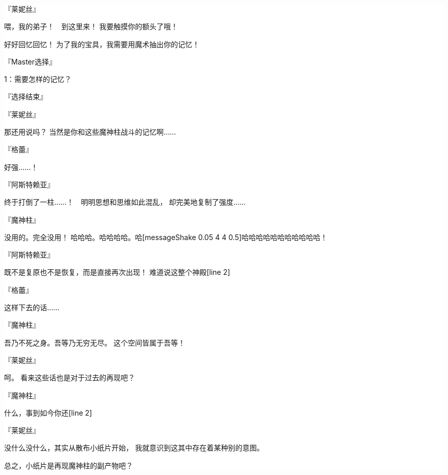 『莱妮丝』

喂，我的弟子！　到这里来！
我要触摸你的额头了哦！

好好回忆回忆！
为了我的宝具，我需要用魔术抽出你的记忆！

『Master选择』

1：需要怎样的记忆？

『选择结束』

『莱妮丝』

那还用说吗？
当然是你和这些魔神柱战斗的记忆啊……

『格蕾』

好强……！

『阿斯特赖亚』

终于打倒了一柱……！　明明思想和思维如此混乱，
却完美地复制了强度……

『魔神柱』

没用的。完全没用！
哈哈哈。哈哈哈哈。哈[messageShake 0.05 4 4 0.5]哈哈哈哈哈哈哈哈哈哈哈！

『阿斯特赖亚』

既不是复原也不是恢复，而是直接再次出现！
难道说这整个神殿[line 2]

『格蕾』

这样下去的话……

『魔神柱』

吾乃不死之身。吾等乃无穷无尽。
这个空间皆属于吾等！

『莱妮丝』

呵。
看来这些话也是对于过去的再现吧？

『魔神柱』

什么，事到如今你还[line 2]

『莱妮丝』

没什么没什么，其实从散布小纸片开始，
我就意识到这其中存在着某种别的意图。

总之，小纸片是再现魔神柱的副产物吧？
